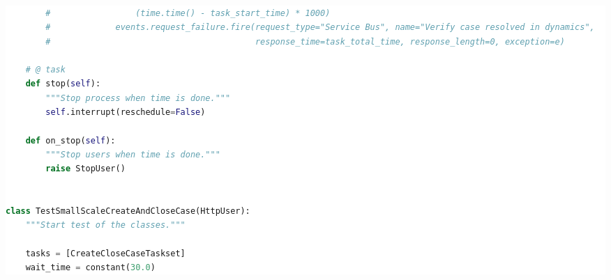```python
        #                 (time.time() - task_start_time) * 1000)
        #             events.request_failure.fire(request_type="Service Bus", name="Verify case resolved in dynamics",
        #                                         response_time=task_total_time, response_length=0, exception=e)

    # @ task
    def stop(self):
        """Stop process when time is done."""
        self.interrupt(reschedule=False)

    def on_stop(self):
        """Stop users when time is done."""
        raise StopUser()


class TestSmallScaleCreateAndCloseCase(HttpUser):
    """Start test of the classes."""

    tasks = [CreateCloseCaseTaskset]
    wait_time = constant(30.0)
```
